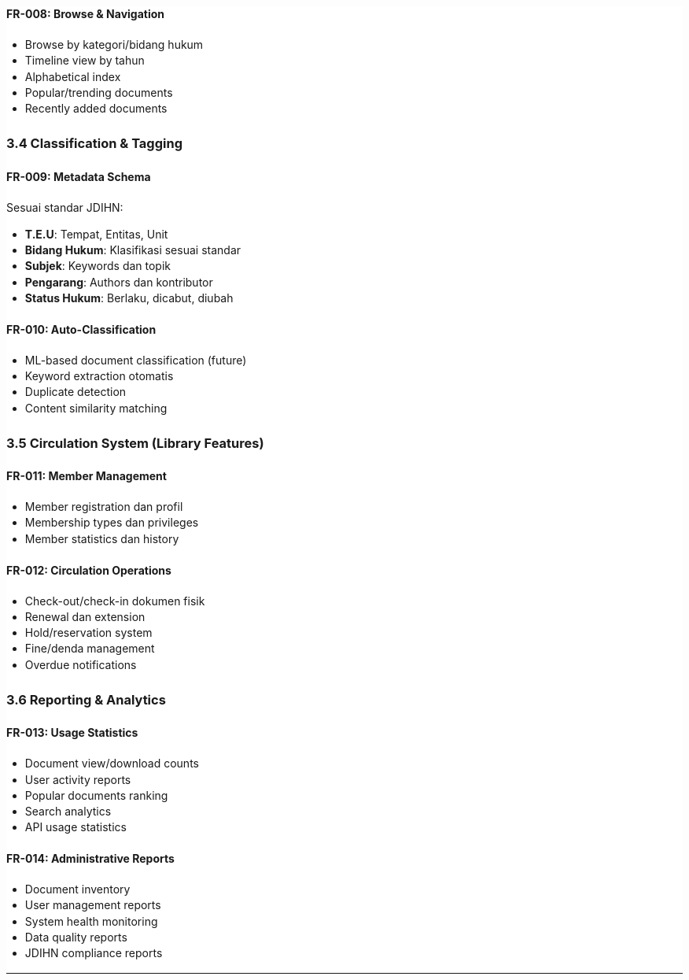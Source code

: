 #### **FR-008: Browse & Navigation**
- Browse by kategori/bidang hukum
- Timeline view by tahun
- Alphabetical index
- Popular/trending documents
- Recently added documents

### 3.4 Classification & Tagging

#### **FR-009: Metadata Schema**
Sesuai standar JDIHN:
- **T.E.U**: Tempat, Entitas, Unit
- **Bidang Hukum**: Klasifikasi sesuai standar
- **Subjek**: Keywords dan topik
- **Pengarang**: Authors dan kontributor
- **Status Hukum**: Berlaku, dicabut, diubah

#### **FR-010: Auto-Classification**
- ML-based document classification (future)
- Keyword extraction otomatis
- Duplicate detection
- Content similarity matching

### 3.5 Circulation System (Library Features)

#### **FR-011: Member Management**
- Member registration dan profil
- Membership types dan privileges
- Member statistics dan history

#### **FR-012: Circulation Operations**
- Check-out/check-in dokumen fisik
- Renewal dan extension
- Hold/reservation system
- Fine/denda management
- Overdue notifications

### 3.6 Reporting & Analytics

#### **FR-013: Usage Statistics**
- Document view/download counts
- User activity reports
- Popular documents ranking
- Search analytics
- API usage statistics

#### **FR-014: Administrative Reports**
- Document inventory
- User management reports
- System health monitoring
- Data quality reports
- JDIHN compliance reports

---